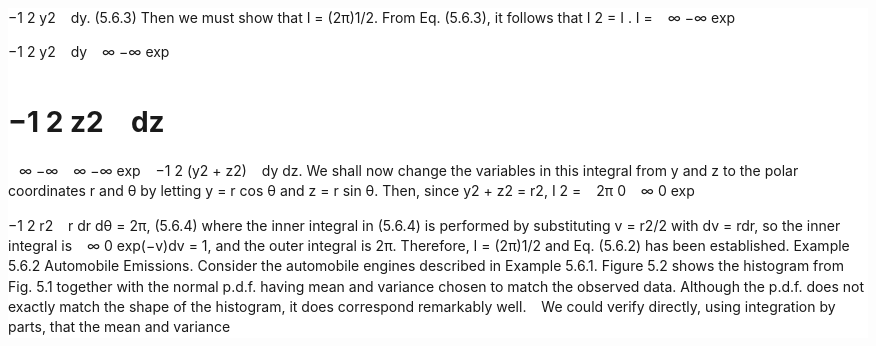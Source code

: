 
−1
2
y2
 
dy. (5.6.3)
Then we must show that I = (2π)1/2.
From Eq. (5.6.3), it follows that
I 2 = I . I =
  ∞
−∞
exp


−1
2
y2
 
dy
  ∞
−∞
exp


−1
2
z2
 
dz
=
  ∞
−∞
  ∞
−∞
exp
 
−1
2
(y2 + z2)
 
dy dz.
We shall now change the variables in this integral from y and z to the polar coordinates
r and θ by letting y = r cos θ and z = r sin θ. Then, since y2 + z2 = r2,
I 2 =
  2π
0
  ∞
0
exp


−1
2
r2
 
r dr dθ = 2π, (5.6.4)
where the inner integral in (5.6.4) is performed by substituting v = r2/2 with dv = rdr,
so the inner integral is
  ∞
0
exp(−v)dv = 1,
and the outer integral is 2π. Therefore, I = (2π)1/2 and Eq. (5.6.2) has been established.
Example
5.6.2
Automobile Emissions. Consider the automobile engines described in Example 5.6.1.
Figure 5.2 shows the histogram from Fig. 5.1 together with the normal p.d.f. having
mean and variance chosen to match the observed data. Although the p.d.f. does not
exactly match the shape of the histogram, it does correspond remarkably well.  
We could verify directly, using integration by parts, that the mean and variance